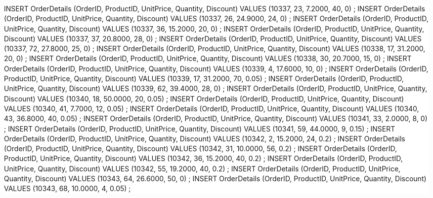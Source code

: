 INSERT OrderDetails (OrderID, ProductID, UnitPrice, Quantity, Discount) VALUES (10337, 23, 7.2000, 40, 0)
; 
INSERT OrderDetails (OrderID, ProductID, UnitPrice, Quantity, Discount) VALUES (10337, 26, 24.9000, 24, 0)
; 
INSERT OrderDetails (OrderID, ProductID, UnitPrice, Quantity, Discount) VALUES (10337, 36, 15.2000, 20, 0)
; 
INSERT OrderDetails (OrderID, ProductID, UnitPrice, Quantity, Discount) VALUES (10337, 37, 20.8000, 28, 0)
; 
INSERT OrderDetails (OrderID, ProductID, UnitPrice, Quantity, Discount) VALUES (10337, 72, 27.8000, 25, 0)
; 
INSERT OrderDetails (OrderID, ProductID, UnitPrice, Quantity, Discount) VALUES (10338, 17, 31.2000, 20, 0)
; 
INSERT OrderDetails (OrderID, ProductID, UnitPrice, Quantity, Discount) VALUES (10338, 30, 20.7000, 15, 0)
; 
INSERT OrderDetails (OrderID, ProductID, UnitPrice, Quantity, Discount) VALUES (10339, 4, 17.6000, 10, 0)
; 
INSERT OrderDetails (OrderID, ProductID, UnitPrice, Quantity, Discount) VALUES (10339, 17, 31.2000, 70, 0.05)
; 
INSERT OrderDetails (OrderID, ProductID, UnitPrice, Quantity, Discount) VALUES (10339, 62, 39.4000, 28, 0)
; 
INSERT OrderDetails (OrderID, ProductID, UnitPrice, Quantity, Discount) VALUES (10340, 18, 50.0000, 20, 0.05)
; 
INSERT OrderDetails (OrderID, ProductID, UnitPrice, Quantity, Discount) VALUES (10340, 41, 7.7000, 12, 0.05)
; 
INSERT OrderDetails (OrderID, ProductID, UnitPrice, Quantity, Discount) VALUES (10340, 43, 36.8000, 40, 0.05)
; 
INSERT OrderDetails (OrderID, ProductID, UnitPrice, Quantity, Discount) VALUES (10341, 33, 2.0000, 8, 0)
; 
INSERT OrderDetails (OrderID, ProductID, UnitPrice, Quantity, Discount) VALUES (10341, 59, 44.0000, 9, 0.15)
; 
INSERT OrderDetails (OrderID, ProductID, UnitPrice, Quantity, Discount) VALUES (10342, 2, 15.2000, 24, 0.2)
; 
INSERT OrderDetails (OrderID, ProductID, UnitPrice, Quantity, Discount) VALUES (10342, 31, 10.0000, 56, 0.2)
; 
INSERT OrderDetails (OrderID, ProductID, UnitPrice, Quantity, Discount) VALUES (10342, 36, 15.2000, 40, 0.2)
; 
INSERT OrderDetails (OrderID, ProductID, UnitPrice, Quantity, Discount) VALUES (10342, 55, 19.2000, 40, 0.2)
; 
INSERT OrderDetails (OrderID, ProductID, UnitPrice, Quantity, Discount) VALUES (10343, 64, 26.6000, 50, 0)
; 
INSERT OrderDetails (OrderID, ProductID, UnitPrice, Quantity, Discount) VALUES (10343, 68, 10.0000, 4, 0.05)
; 